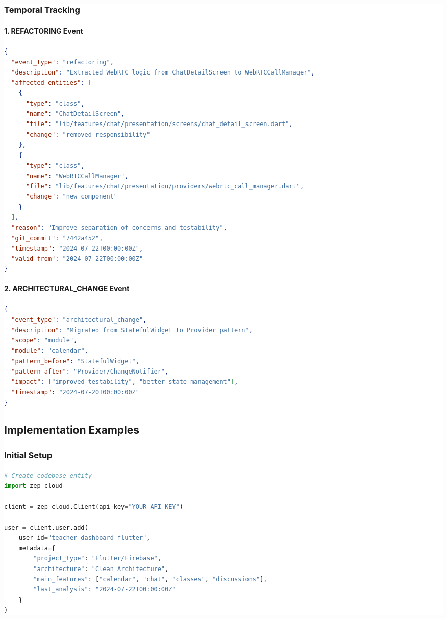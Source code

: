 ### Temporal Tracking

#### 1. REFACTORING Event
```json
{
  "event_type": "refactoring",
  "description": "Extracted WebRTC logic from ChatDetailScreen to WebRTCCallManager",
  "affected_entities": [
    {
      "type": "class",
      "name": "ChatDetailScreen",
      "file": "lib/features/chat/presentation/screens/chat_detail_screen.dart",
      "change": "removed_responsibility"
    },
    {
      "type": "class",
      "name": "WebRTCCallManager",
      "file": "lib/features/chat/presentation/providers/webrtc_call_manager.dart",
      "change": "new_component"
    }
  ],
  "reason": "Improve separation of concerns and testability",
  "git_commit": "7442a452",
  "timestamp": "2024-07-22T00:00:00Z",
  "valid_from": "2024-07-22T00:00:00Z"
}
```

#### 2. ARCHITECTURAL_CHANGE Event
```json
{
  "event_type": "architectural_change",
  "description": "Migrated from StatefulWidget to Provider pattern",
  "scope": "module",
  "module": "calendar",
  "pattern_before": "StatefulWidget",
  "pattern_after": "Provider/ChangeNotifier",
  "impact": ["improved_testability", "better_state_management"],
  "timestamp": "2024-07-20T00:00:00Z"
}
```

## Implementation Examples

### Initial Setup
```python
# Create codebase entity
import zep_cloud

client = zep_cloud.Client(api_key="YOUR_API_KEY")

user = client.user.add(
    user_id="teacher-dashboard-flutter",
    metadata={
        "project_type": "Flutter/Firebase",
        "architecture": "Clean Architecture",
        "main_features": ["calendar", "chat", "classes", "discussions"],
        "last_analysis": "2024-07-22T00:00:00Z"
    }
)
```
